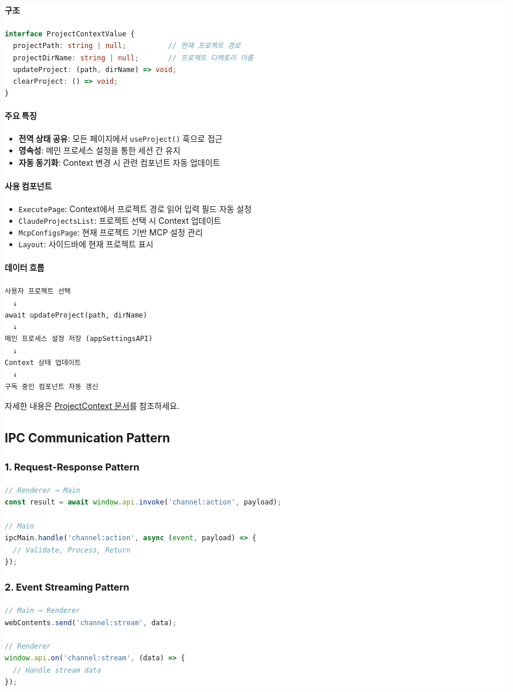 #### 구조
```typescript
interface ProjectContextValue {
  projectPath: string | null;          // 현재 프로젝트 경로
  projectDirName: string | null;       // 프로젝트 디렉토리 이름
  updateProject: (path, dirName) => void;
  clearProject: () => void;
}
```

#### 주요 특징
- **전역 상태 공유**: 모든 페이지에서 `useProject()` 훅으로 접근
- **영속성**: 메인 프로세스 설정을 통한 세션 간 유지
- **자동 동기화**: Context 변경 시 관련 컴포넌트 자동 업데이트

#### 사용 컴포넌트
- `ExecutePage`: Context에서 프로젝트 경로 읽어 입력 필드 자동 설정
- `ClaudeProjectsList`: 프로젝트 선택 시 Context 업데이트
- `McpConfigsPage`: 현재 프로젝트 기반 MCP 설정 관리
- `Layout`: 사이드바에 현재 프로젝트 표시

#### 데이터 흐름
```
사용자 프로젝트 선택
  ↓
await updateProject(path, dirName)
  ↓
메인 프로세스 설정 저장 (appSettingsAPI)
  ↓
Context 상태 업데이트
  ↓
구독 중인 컴포넌트 자동 갱신
```

자세한 내용은 [ProjectContext 문서](./controller-docs/project-context.md)를 참조하세요.

## IPC Communication Pattern

### 1. Request-Response Pattern
```typescript
// Renderer → Main
const result = await window.api.invoke('channel:action', payload);

// Main
ipcMain.handle('channel:action', async (event, payload) => {
  // Validate, Process, Return
});
```

### 2. Event Streaming Pattern
```typescript
// Main → Renderer
webContents.send('channel:stream', data);

// Renderer
window.api.on('channel:stream', (data) => {
  // Handle stream data
});
```
